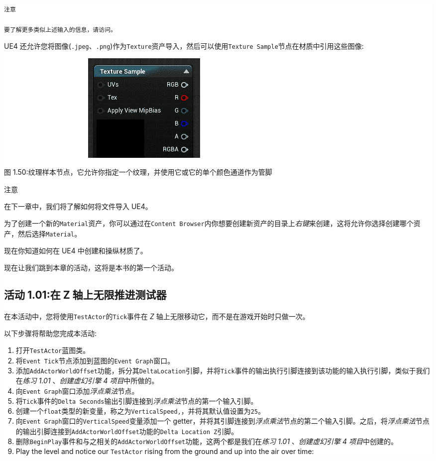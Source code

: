     注意

    要了解更多类似上述输入的信息，请访问。

UE4 还允许您将图像(`.jpeg`、`.png`)作为`Texture`资产导入，然后可以使用`Texture Sample`节点在材质中引用这些图像:

![Figure 1.50: The Texture Sample node, which allows you to specify a texture and use  it or its individual color channels as pins ](img/B16183_01_50.jpg)

图 1.50:纹理样本节点，它允许你指定一个纹理，并使用它或它的单个颜色通道作为管脚

注意

在下一章中，我们将了解如何将文件导入 UE4。

为了创建一个新的`Material`资产，你可以通过在`Content Browser`内你想要创建新资产的目录上*右键*来创建，这将允许你选择创建哪个资产，然后选择`Material`。

现在你知道如何在 UE4 中创建和操纵材质了。

现在让我们跳到本章的活动，这将是本书的第一个活动。

## 活动 1.01:在 Z 轴上无限推进测试器

在本活动中，您将使用`TestActor`的`Tick`事件在 *Z* 轴上无限移动它，而不是在游戏开始时只做一次。

以下步骤将帮助您完成本活动:

1.  打开`TestActor`蓝图类。
2.  将`Event Tick`节点添加到蓝图的`Event Graph`窗口。
3.  添加`AddActorWorldOffset`功能，拆分其`DeltaLocation`引脚，并将`Tick`事件的输出执行引脚连接到该功能的输入执行引脚，类似于我们在*练习 1.01* 、*创建虚幻引擎 4 项目*中所做的。
4.  向`Event Graph`窗口添加*浮点乘法*节点。
5.  将`Tick`事件的`Delta Seconds`输出引脚连接到*浮点乘法*节点的第一个输入引脚。
6.  创建一个`float`类型的新变量，称之为`VerticalSpeed,`，并将其默认值设置为`25`。
7.  向`Event Graph`窗口的`VerticalSpeed`变量添加一个 getter，并将其引脚连接到*浮点乘法*节点的第二个输入引脚。之后，将*浮点乘法*节点的输出引脚连接到`AddActorWorldOffset`功能的`Delta Location Z`引脚。
8.  删除`BeginPlay`事件和与之相关的`AddActorWorldOffset`功能，这两个都是我们在*练习 1.01* 、*创建虚幻引擎 4 项目*中创建的。
9.  Play the level and notice our `TestActor` rising from the ground and up into the air over time:
